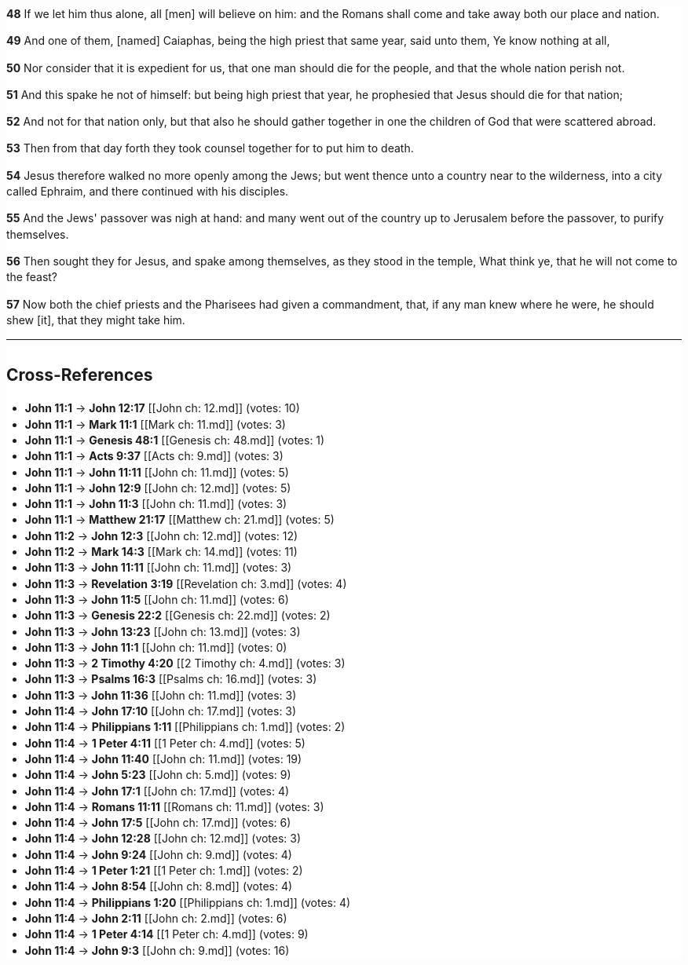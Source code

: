 **48** If we let him thus alone, all [men] will believe on him: and the Romans shall come and take away both our place and nation.

**49** And one of them, [named] Caiaphas, being the high priest that same year, said unto them, Ye know nothing at all,

**50** Nor consider that it is expedient for us, that one man should die for the people, and that the whole nation perish not.

**51** And this spake he not of himself: but being high priest that year, he prophesied that Jesus should die for that nation;

**52** And not for that nation only, but that also he should gather together in one the children of God that were scattered abroad.

**53** Then from that day forth they took counsel together for to put him to death.

**54** Jesus therefore walked no more openly among the Jews; but went thence unto a country near to the wilderness, into a city called Ephraim, and there continued with his disciples.

**55** And the Jews' passover was nigh at hand: and many went out of the country up to Jerusalem before the passover, to purify themselves.

**56** Then sought they for Jesus, and spake among themselves, as they stood in the temple, What think ye, that he will not come to the feast?

**57** Now both the chief priests and the Pharisees had given a commandment, that, if any man knew where he were, he should shew [it], that they might take him.

---

## Cross-References

- **John 11:1** → **John 12:17** [[John ch: 12.md]] (votes: 10)
- **John 11:1** → **Mark 11:1** [[Mark ch: 11.md]] (votes: 3)
- **John 11:1** → **Genesis 48:1** [[Genesis ch: 48.md]] (votes: 1)
- **John 11:1** → **Acts 9:37** [[Acts ch: 9.md]] (votes: 3)
- **John 11:1** → **John 11:11** [[John ch: 11.md]] (votes: 5)
- **John 11:1** → **John 12:9** [[John ch: 12.md]] (votes: 5)
- **John 11:1** → **John 11:3** [[John ch: 11.md]] (votes: 3)
- **John 11:1** → **Matthew 21:17** [[Matthew ch: 21.md]] (votes: 5)
- **John 11:2** → **John 12:3** [[John ch: 12.md]] (votes: 12)
- **John 11:2** → **Mark 14:3** [[Mark ch: 14.md]] (votes: 11)
- **John 11:3** → **John 11:11** [[John ch: 11.md]] (votes: 3)
- **John 11:3** → **Revelation 3:19** [[Revelation ch: 3.md]] (votes: 4)
- **John 11:3** → **John 11:5** [[John ch: 11.md]] (votes: 6)
- **John 11:3** → **Genesis 22:2** [[Genesis ch: 22.md]] (votes: 2)
- **John 11:3** → **John 13:23** [[John ch: 13.md]] (votes: 3)
- **John 11:3** → **John 11:1** [[John ch: 11.md]] (votes: 0)
- **John 11:3** → **2 Timothy 4:20** [[2 Timothy ch: 4.md]] (votes: 3)
- **John 11:3** → **Psalms 16:3** [[Psalms ch: 16.md]] (votes: 3)
- **John 11:3** → **John 11:36** [[John ch: 11.md]] (votes: 3)
- **John 11:4** → **John 17:10** [[John ch: 17.md]] (votes: 3)
- **John 11:4** → **Philippians 1:11** [[Philippians ch: 1.md]] (votes: 2)
- **John 11:4** → **1 Peter 4:11** [[1 Peter ch: 4.md]] (votes: 5)
- **John 11:4** → **John 11:40** [[John ch: 11.md]] (votes: 19)
- **John 11:4** → **John 5:23** [[John ch: 5.md]] (votes: 9)
- **John 11:4** → **John 17:1** [[John ch: 17.md]] (votes: 4)
- **John 11:4** → **Romans 11:11** [[Romans ch: 11.md]] (votes: 3)
- **John 11:4** → **John 17:5** [[John ch: 17.md]] (votes: 6)
- **John 11:4** → **John 12:28** [[John ch: 12.md]] (votes: 3)
- **John 11:4** → **John 9:24** [[John ch: 9.md]] (votes: 4)
- **John 11:4** → **1 Peter 1:21** [[1 Peter ch: 1.md]] (votes: 2)
- **John 11:4** → **John 8:54** [[John ch: 8.md]] (votes: 4)
- **John 11:4** → **Philippians 1:20** [[Philippians ch: 1.md]] (votes: 4)
- **John 11:4** → **John 2:11** [[John ch: 2.md]] (votes: 6)
- **John 11:4** → **1 Peter 4:14** [[1 Peter ch: 4.md]] (votes: 9)
- **John 11:4** → **John 9:3** [[John ch: 9.md]] (votes: 16)